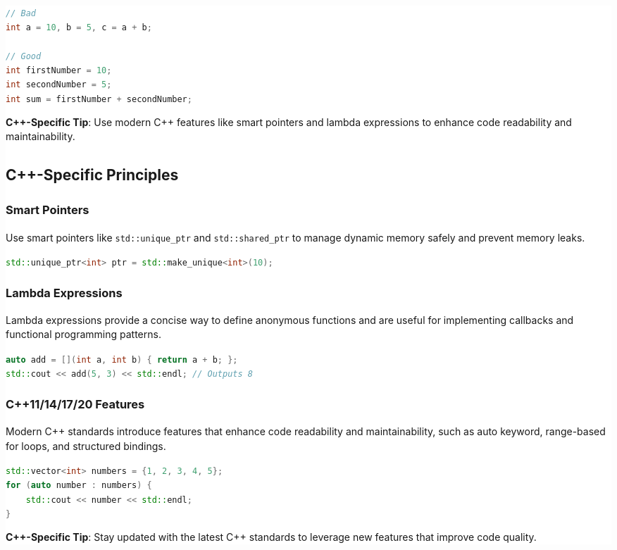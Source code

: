 ```cpp
// Bad
int a = 10, b = 5, c = a + b;

// Good
int firstNumber = 10;
int secondNumber = 5;
int sum = firstNumber + secondNumber;
```

**C++-Specific Tip**: Use modern C++ features like smart pointers and lambda expressions to enhance code readability and maintainability.

## C++-Specific Principles

### Smart Pointers

Use smart pointers like `std::unique_ptr` and `std::shared_ptr` to manage dynamic memory safely and prevent memory leaks.

```cpp
std::unique_ptr<int> ptr = std::make_unique<int>(10);
```

### Lambda Expressions

Lambda expressions provide a concise way to define anonymous functions and are useful for implementing callbacks and functional programming patterns.

```cpp
auto add = [](int a, int b) { return a + b; };
std::cout << add(5, 3) << std::endl; // Outputs 8
```

### C++11/14/17/20 Features

Modern C++ standards introduce features that enhance code readability and maintainability, such as auto keyword, range-based for loops, and structured bindings.

```cpp
std::vector<int> numbers = {1, 2, 3, 4, 5};
for (auto number : numbers) {
    std::cout << number << std::endl;
}
```

**C++-Specific Tip**: Stay updated with the latest C++ standards to leverage new features that improve code quality.
